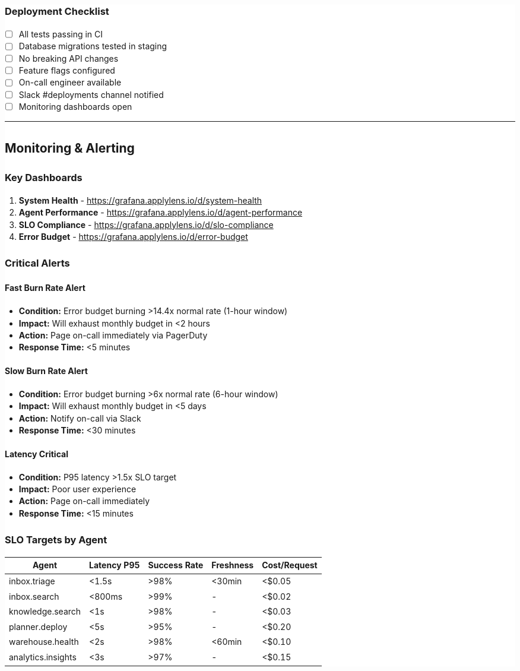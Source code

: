 ### Deployment Checklist

- [ ] All tests passing in CI
- [ ] Database migrations tested in staging
- [ ] No breaking API changes
- [ ] Feature flags configured
- [ ] On-call engineer available
- [ ] Slack #deployments channel notified
- [ ] Monitoring dashboards open

---

## Monitoring & Alerting

### Key Dashboards

1. **System Health** - https://grafana.applylens.io/d/system-health
2. **Agent Performance** - https://grafana.applylens.io/d/agent-performance
3. **SLO Compliance** - https://grafana.applylens.io/d/slo-compliance
4. **Error Budget** - https://grafana.applylens.io/d/error-budget

### Critical Alerts

#### Fast Burn Rate Alert
- **Condition:** Error budget burning >14.4x normal rate (1-hour window)
- **Impact:** Will exhaust monthly budget in <2 hours
- **Action:** Page on-call immediately via PagerDuty
- **Response Time:** <5 minutes

#### Slow Burn Rate Alert
- **Condition:** Error budget burning >6x normal rate (6-hour window)
- **Impact:** Will exhaust monthly budget in <5 days
- **Action:** Notify on-call via Slack
- **Response Time:** <30 minutes

#### Latency Critical
- **Condition:** P95 latency >1.5x SLO target
- **Impact:** Poor user experience
- **Action:** Page on-call immediately
- **Response Time:** <15 minutes

### SLO Targets by Agent

| Agent | Latency P95 | Success Rate | Freshness | Cost/Request |
|-------|-------------|--------------|-----------|--------------|
| inbox.triage | <1.5s | >98% | <30min | <$0.05 |
| inbox.search | <800ms | >99% | - | <$0.02 |
| knowledge.search | <1s | >98% | - | <$0.03 |
| planner.deploy | <5s | >95% | - | <$0.20 |
| warehouse.health | <2s | >98% | <60min | <$0.10 |
| analytics.insights | <3s | >97% | - | <$0.15 |
